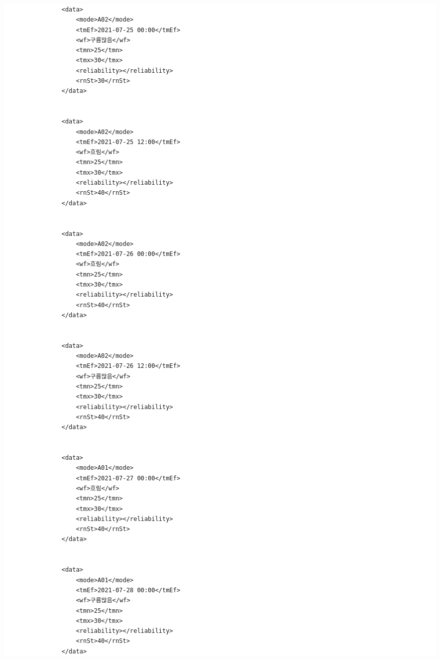     				<data>
    					<mode>A02</mode>
    					<tmEf>2021-07-25 00:00</tmEf>
    					<wf>구름많음</wf>
    					<tmn>25</tmn>
    					<tmx>30</tmx>
    					<reliability></reliability>
    					<rnSt>30</rnSt>
    				</data>
    
    				
    				<data>
    					<mode>A02</mode>
    					<tmEf>2021-07-25 12:00</tmEf>
    					<wf>흐림</wf>
    					<tmn>25</tmn>
    					<tmx>30</tmx>
    					<reliability></reliability>
    					<rnSt>40</rnSt>
    				</data>
    
    				
    				<data>
    					<mode>A02</mode>
    					<tmEf>2021-07-26 00:00</tmEf>
    					<wf>흐림</wf>
    					<tmn>25</tmn>
    					<tmx>30</tmx>
    					<reliability></reliability>
    					<rnSt>40</rnSt>
    				</data>
    
    				
    				<data>
    					<mode>A02</mode>
    					<tmEf>2021-07-26 12:00</tmEf>
    					<wf>구름많음</wf>
    					<tmn>25</tmn>
    					<tmx>30</tmx>
    					<reliability></reliability>
    					<rnSt>40</rnSt>
    				</data>
    
    				
    				<data>
    					<mode>A01</mode>
    					<tmEf>2021-07-27 00:00</tmEf>
    					<wf>흐림</wf>
    					<tmn>25</tmn>
    					<tmx>30</tmx>
    					<reliability></reliability>
    					<rnSt>40</rnSt>
    				</data>
    
    				
    				<data>
    					<mode>A01</mode>
    					<tmEf>2021-07-28 00:00</tmEf>
    					<wf>구름많음</wf>
    					<tmn>25</tmn>
    					<tmx>30</tmx>
    					<reliability></reliability>
    					<rnSt>40</rnSt>
    				</data>
    
